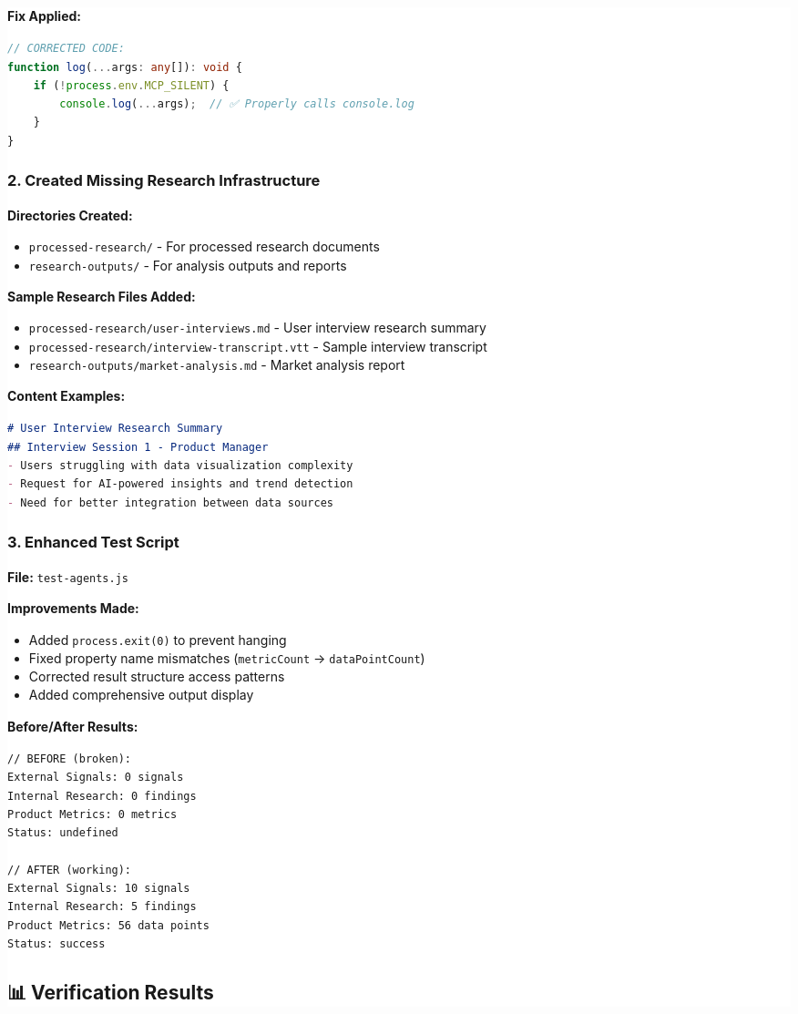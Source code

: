 **Fix Applied:**
```typescript
// CORRECTED CODE:
function log(...args: any[]): void {
    if (!process.env.MCP_SILENT) {
        console.log(...args);  // ✅ Properly calls console.log
    }
}
```

### 2. Created Missing Research Infrastructure
**Directories Created:**
- `processed-research/` - For processed research documents
- `research-outputs/` - For analysis outputs and reports

**Sample Research Files Added:**
- `processed-research/user-interviews.md` - User interview research summary
- `processed-research/interview-transcript.vtt` - Sample interview transcript  
- `research-outputs/market-analysis.md` - Market analysis report

**Content Examples:**
```markdown
# User Interview Research Summary
## Interview Session 1 - Product Manager
- Users struggling with data visualization complexity
- Request for AI-powered insights and trend detection
- Need for better integration between data sources
```

### 3. Enhanced Test Script
**File:** `test-agents.js`

**Improvements Made:**
- Added `process.exit(0)` to prevent hanging
- Fixed property name mismatches (`metricCount` → `dataPointCount`)
- Corrected result structure access patterns
- Added comprehensive output display

**Before/After Results:**
```
// BEFORE (broken):
External Signals: 0 signals
Internal Research: 0 findings  
Product Metrics: 0 metrics
Status: undefined

// AFTER (working):
External Signals: 10 signals
Internal Research: 5 findings
Product Metrics: 56 data points  
Status: success
```

## 📊 Verification Results
